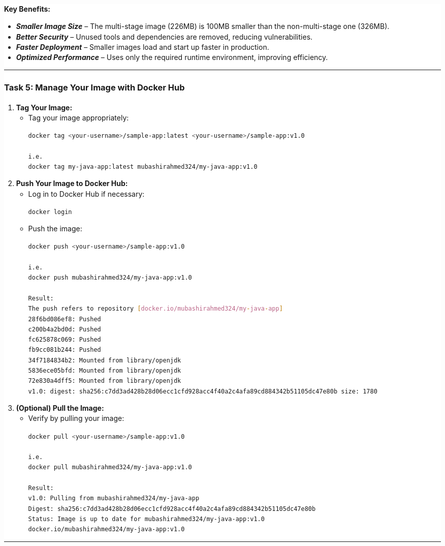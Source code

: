 **Key Benefits:**

- ***Smaller Image Size*** – The multi-stage image (226MB) is 100MB smaller than the non-multi-stage one (326MB).
- ***Better Security*** – Unused tools and dependencies are removed, reducing vulnerabilities.
- ***Faster Deployment*** – Smaller images load and start up faster in production.
- ***Optimized Performance*** – Uses only the required runtime environment, improving efficiency.

---

### Task 5: Manage Your Image with Docker Hub
1. **Tag Your Image:**  
   - Tag your image appropriately:
     ```bash
     docker tag <your-username>/sample-app:latest <your-username>/sample-app:v1.0

     i.e.
     docker tag my-java-app:latest mubashirahmed324/my-java-app:v1.0
     ```
2. **Push Your Image to Docker Hub:**  
   - Log in to Docker Hub if necessary:
     ```bash
     docker login
     ```
   - Push the image:
     ```bash
     docker push <your-username>/sample-app:v1.0

     i.e.
     docker push mubashirahmed324/my-java-app:v1.0

     Result:
     The push refers to repository [docker.io/mubashirahmed324/my-java-app]
     28f6bd086ef8: Pushed
     c200b4a2bd0d: Pushed
     fc625878c069: Pushed
     fb9cc081b244: Pushed
     34f7184834b2: Mounted from library/openjdk
     5836ece05bfd: Mounted from library/openjdk
     72e830a4dff5: Mounted from library/openjdk
     v1.0: digest: sha256:c7dd3ad428b28d06ecc1cfd928acc4f40a2c4afa89cd884342b51105dc47e80b size: 1780
     ```
3. **(Optional) Pull the Image:**  
   - Verify by pulling your image:
     ```bash
     docker pull <your-username>/sample-app:v1.0

     i.e.
     docker pull mubashirahmed324/my-java-app:v1.0

     Result:
     v1.0: Pulling from mubashirahmed324/my-java-app
     Digest: sha256:c7dd3ad428b28d06ecc1cfd928acc4f40a2c4afa89cd884342b51105dc47e80b
     Status: Image is up to date for mubashirahmed324/my-java-app:v1.0
     docker.io/mubashirahmed324/my-java-app:v1.0
     ```
---
